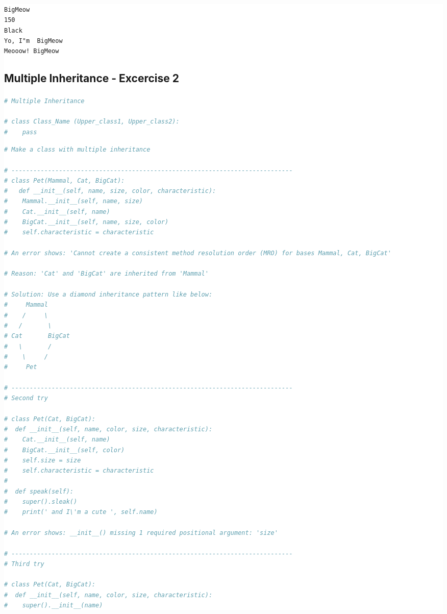     BigMeow
    150
    Black
    Yo, I"m  BigMeow
    Meooow! BigMeow
    

## Multiple Inheritance - Excercise 2 



```python
# Multiple Inheritance

# class Class_Name (Upper_class1, Upper_class2):
#    pass
```


```python
# Make a class with multiple inheritance

# -----------------------------------------------------------------------------
# class Pet(Mammal, Cat, BigCat):
#   def __init__(self, name, size, color, characteristic):
#    Mammal.__init__(self, name, size)
#    Cat.__init__(self, name)
#    BigCat.__init__(self, name, size, color)
#    self.characteristic = characteristic

# An error shows: 'Cannot create a consistent method resolution order (MRO) for bases Mammal, Cat, BigCat'

# Reason: 'Cat' and 'BigCat' are inherited from 'Mammal' 

# Solution: Use a diamond inheritance pattern like below:
#     Mammal
#    /     \
#   /       \
# Cat       BigCat
#   \       /
#    \     /
#     Pet

# -----------------------------------------------------------------------------
# Second try

# class Pet(Cat, BigCat):
#  def __init__(self, name, color, size, characteristic):
#    Cat.__init__(self, name)
#    BigCat.__init__(self, color)
#    self.size = size
#    self.characteristic = characteristic
#    
#  def speak(self):
#    super().sleak()
#    print(' and I\'m a cute ', self.name)

# An error shows: __init__() missing 1 required positional argument: 'size'

# -----------------------------------------------------------------------------
# Third try

# class Pet(Cat, BigCat):
#  def __init__(self, name, color, size, characteristic):
#    super().__init__(name)
```